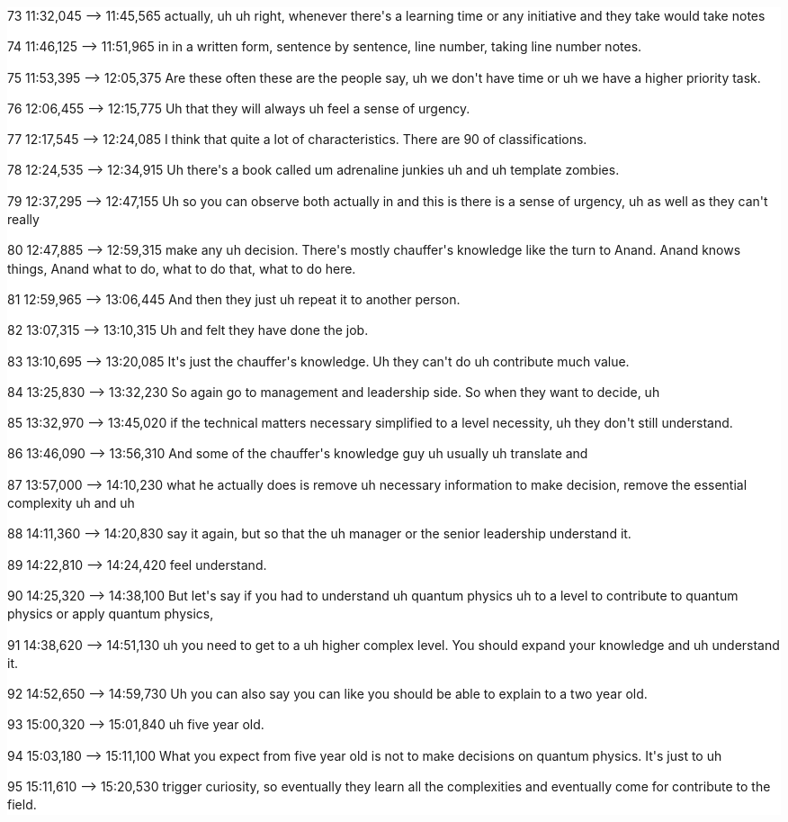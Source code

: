 73 11:32,045 --> 11:45,565 actually, uh uh right, whenever there's a learning time or any initiative and they take would take notes

74 11:46,125 --> 11:51,965 in in a written form, sentence by sentence, line number, taking line number notes.

75 11:53,395 --> 12:05,375 Are these often these are the people say, uh we don't have time or uh we have a higher priority task.

76 12:06,455 --> 12:15,775 Uh that they will always uh feel a sense of urgency.

77 12:17,545 --> 12:24,085 I think that quite a lot of characteristics. There are 90 of classifications.

78 12:24,535 --> 12:34,915 Uh there's a book called um adrenaline junkies uh and uh template zombies.

79 12:37,295 --> 12:47,155 Uh so you can observe both actually in and this is there is a sense of urgency, uh as well as they can't really

80 12:47,885 --> 12:59,315 make any uh decision. There's mostly chauffer's knowledge like the turn to Anand. Anand knows things, Anand what to do, what to do that, what to do here.

81 12:59,965 --> 13:06,445 And then they just uh repeat it to another person.

82 13:07,315 --> 13:10,315 Uh and felt they have done the job.

83 13:10,695 --> 13:20,085 It's just the chauffer's knowledge. Uh they can't do uh contribute much value.

84 13:25,830 --> 13:32,230 So again go to management and leadership side. So when they want to decide, uh

85 13:32,970 --> 13:45,020 if the technical matters necessary simplified to a level necessity, uh they don't still understand.

86 13:46,090 --> 13:56,310 And some of the chauffer's knowledge guy uh usually uh translate and

87 13:57,000 --> 14:10,230 what he actually does is remove uh necessary information to make decision, remove the essential complexity uh and uh

88 14:11,360 --> 14:20,830 say it again, but so that the uh manager or the senior leadership understand it.

89 14:22,810 --> 14:24,420 feel understand.

90 14:25,320 --> 14:38,100 But let's say if you had to understand uh quantum physics uh to a level to contribute to quantum physics or apply quantum physics,

91 14:38,620 --> 14:51,130 uh you need to get to a uh higher complex level. You should expand your knowledge and uh understand it.

92 14:52,650 --> 14:59,730 Uh you can also say you can like you should be able to explain to a two year old.

93 15:00,320 --> 15:01,840 uh five year old.

94 15:03,180 --> 15:11,100 What you expect from five year old is not to make decisions on quantum physics. It's just to uh

95 15:11,610 --> 15:20,530 trigger curiosity, so eventually they learn all the complexities and eventually come for contribute to the field.
